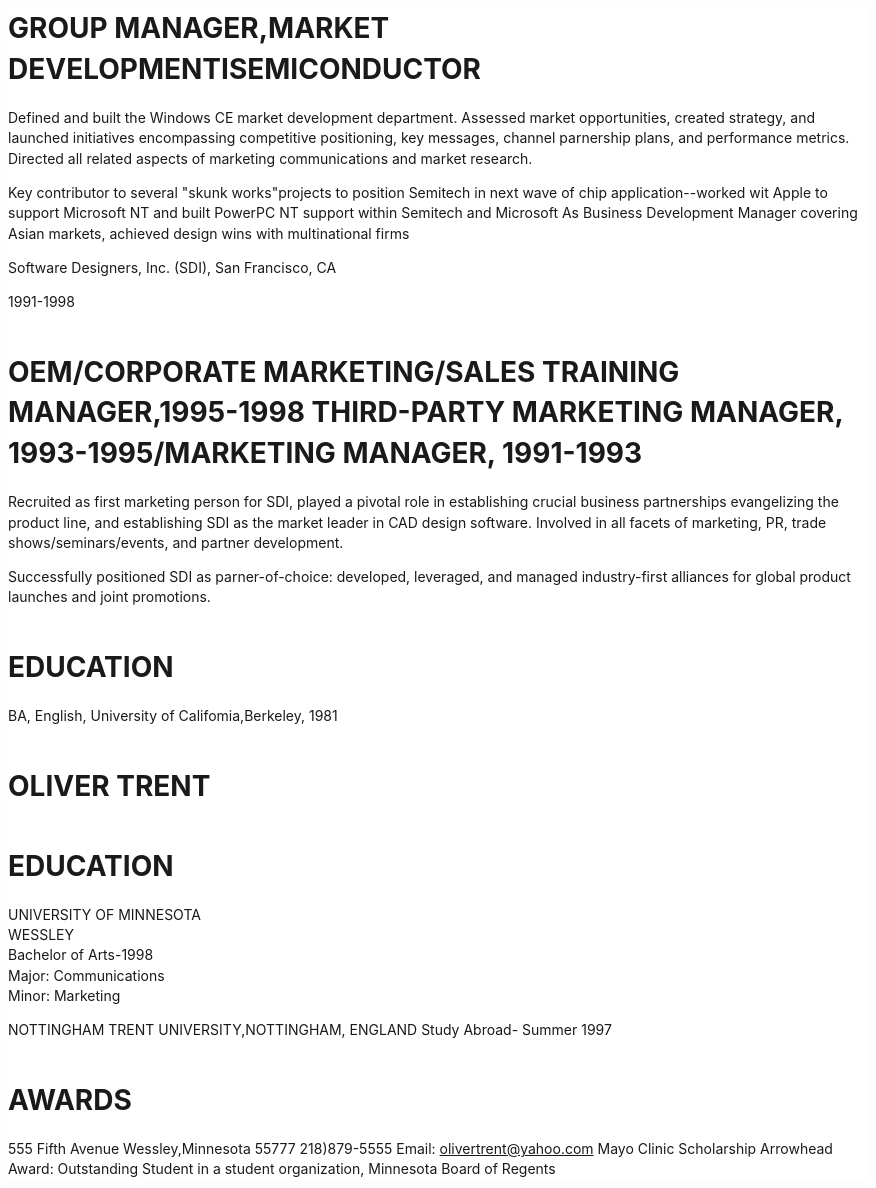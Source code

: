 # GROUP MANAGER,MARKET DEVELOPMENTISEMICONDUCTOR

Defined and built the Windows CE market development department. Assessed market opportunities, created strategy, and launched initiatives encompassing competitive positioning, key messages, channel parnership plans, and performance metrics. Directed all related aspects of marketing communications and market research.

Key contributor to several "skunk works"projects to position Semitech in next wave of chip application--worked wit Apple to support Microsoft NT and built PowerPC NT support within Semitech and Microsoft As Business Development Manager covering Asian markets, achieved design wins with multinational firms

Software Designers, Inc. (SDI), San Francisco, CA

1991-1998

# OEM/CORPORATE MARKETING/SALES TRAINING MANAGER,1995-1998 THIRD-PARTY MARKETING MANAGER, 1993-1995/MARKETING MANAGER, 1991-1993

Recruited as first marketing person for SDI, played a pivotal role in establishing crucial business partnerships evangelizing the product line, and establishing SDI as the market leader in CAD design software. Involved in all facets of marketing, PR, trade shows/seminars/events, and partner development.

Successfully positioned SDI as parner-of-choice: developed, leveraged, and managed industry-first alliances for global product launches and joint promotions.

# EDUCATION

BA, English, University of Califomia,Berkeley, 1981

# OLIVER TRENT

# EDUCATION

UNIVERSITY OF MINNESOTA   
WESSLEY   
Bachelor of Arts-1998   
Major: Communications   
Minor: Marketing

NOTTINGHAM TRENT UNIVERSITY,NOTTINGHAM, ENGLAND Study Abroad- Summer 1997

# AWARDS

555 Fifth Avenue Wessley,Minnesota 55777 218)879-5555 Email: olivertrent@yahoo.com Mayo Clinic Scholarship Arrowhead Award: Outstanding Student in a student organization, Minnesota Board of Regents

